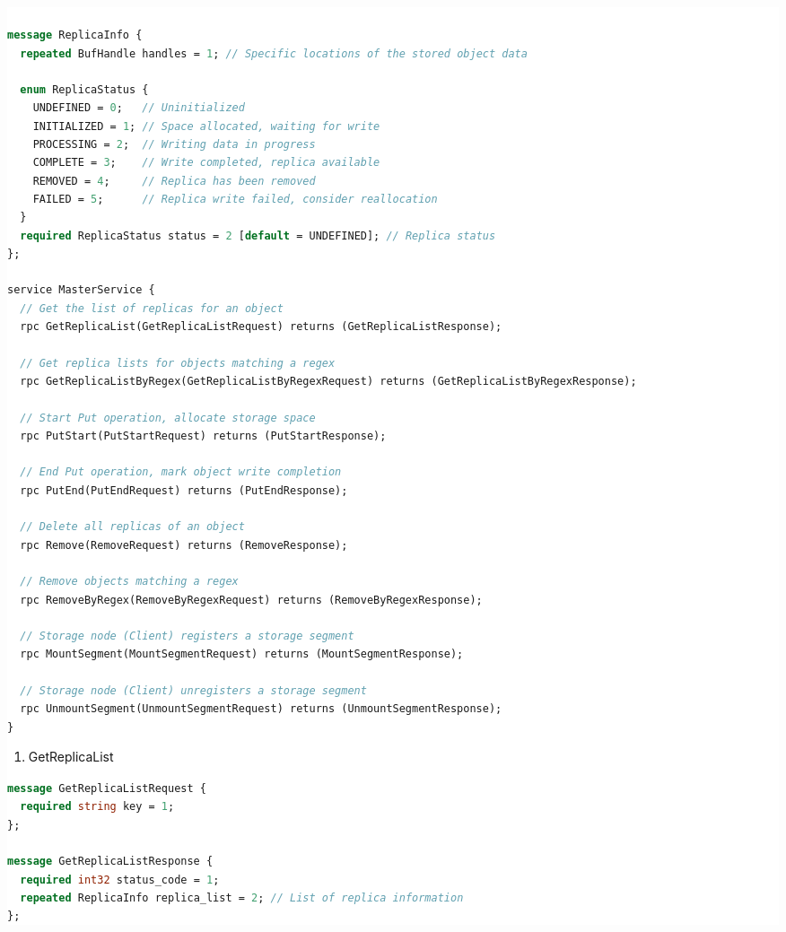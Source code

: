 ```protobuf

message ReplicaInfo {
  repeated BufHandle handles = 1; // Specific locations of the stored object data

  enum ReplicaStatus {
    UNDEFINED = 0;   // Uninitialized
    INITIALIZED = 1; // Space allocated, waiting for write
    PROCESSING = 2;  // Writing data in progress
    COMPLETE = 3;    // Write completed, replica available
    REMOVED = 4;     // Replica has been removed
    FAILED = 5;      // Replica write failed, consider reallocation
  }
  required ReplicaStatus status = 2 [default = UNDEFINED]; // Replica status
};

service MasterService {
  // Get the list of replicas for an object
  rpc GetReplicaList(GetReplicaListRequest) returns (GetReplicaListResponse);

  // Get replica lists for objects matching a regex
  rpc GetReplicaListByRegex(GetReplicaListByRegexRequest) returns (GetReplicaListByRegexResponse);

  // Start Put operation, allocate storage space
  rpc PutStart(PutStartRequest) returns (PutStartResponse);

  // End Put operation, mark object write completion
  rpc PutEnd(PutEndRequest) returns (PutEndResponse);

  // Delete all replicas of an object
  rpc Remove(RemoveRequest) returns (RemoveResponse);

  // Remove objects matching a regex
  rpc RemoveByRegex(RemoveByRegexRequest) returns (RemoveByRegexResponse);

  // Storage node (Client) registers a storage segment
  rpc MountSegment(MountSegmentRequest) returns (MountSegmentResponse);

  // Storage node (Client) unregisters a storage segment
  rpc UnmountSegment(UnmountSegmentRequest) returns (UnmountSegmentResponse);
}
```

1. GetReplicaList

```protobuf
message GetReplicaListRequest {
  required string key = 1; 
};

message GetReplicaListResponse {
  required int32 status_code = 1;
  repeated ReplicaInfo replica_list = 2; // List of replica information
};
```
